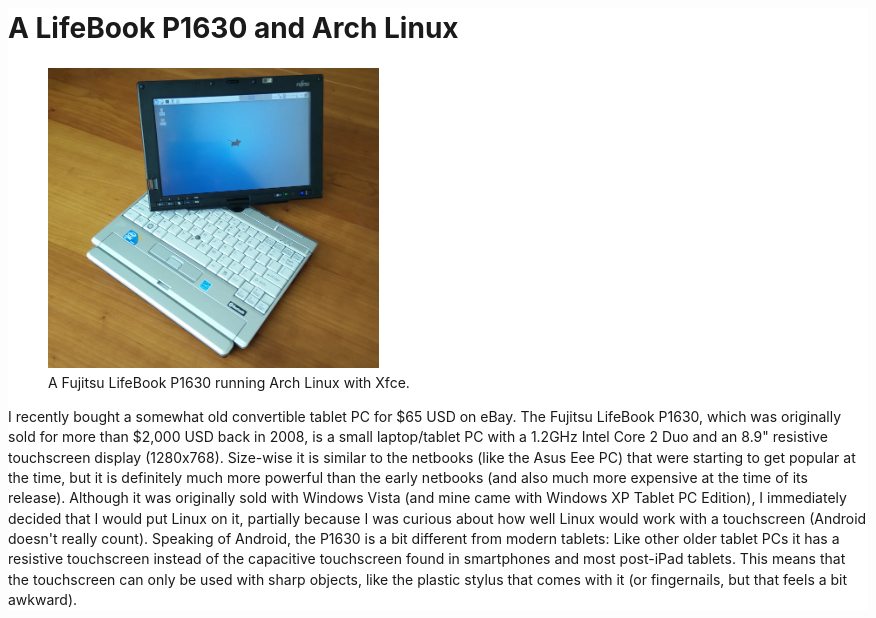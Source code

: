 # A LifeBook P1630 and Arch Linux
<figure>
<img src="../images/p1630/p1630a.jpg" height="300" />
<figcaption>A Fujitsu LifeBook P1630 running Arch Linux with Xfce.</figcaption>
</figure>

I recently bought a somewhat old convertible tablet PC for $65 USD on eBay. The Fujitsu LifeBook P1630, which was originally sold for more than $2,000 USD back in 2008, is a small laptop/tablet PC with a 1.2GHz Intel Core 2 Duo and an 8.9" resistive touchscreen display (1280x768). Size-wise it is similar to the netbooks (like the Asus Eee PC) that were starting to get popular at the time, but it is definitely much more powerful than the early netbooks (and also much more expensive at the time of its release). Although it was originally sold with Windows Vista (and mine came with Windows XP Tablet PC Edition), I immediately decided that I would put Linux on it, partially because I was curious about how well Linux would work with a touchscreen (Android doesn't really count). Speaking of Android, the P1630 is a bit different from modern tablets: Like other older tablet PCs it has a resistive touchscreen instead of the capacitive touchscreen found in smartphones and most post-iPad tablets. This means that the touchscreen can only be used with sharp objects, like the plastic stylus that comes with it (or fingernails, but that feels a bit awkward).
